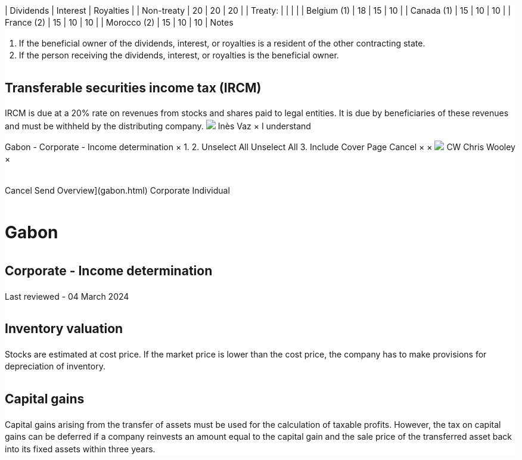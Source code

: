 | Dividends | Interest | Royalties |
| Non-treaty | 20 | 20 | 20 |
| Treaty: |  |  |  |
| Belgium (1) | 18 | 15 | 10 |
| Canada (1) | 15 | 10 | 10 |
| France (2) | 15 | 10 | 10 |
| Morocco (2) | 15 | 10 | 10 |
Notes
1. If the beneficial owner of the dividends, interest, or royalties is a resident of the other contracting state.
2. If the person receiving the dividends, interest, or royalties is the beneficial owner.
## Transferable securities income tax (IRCM)
IRCM is due at a 20% rate on revenues from stocks and shares paid to legal entities. It is due by beneficiaries of these revenues and must be withheld by the distributing company.
![](-/media/world-wide-tax-summaries/gabonins-vazgabon--ines-vazpng20200916100458765.ashx%3Frev=5d799434b3e047a48f959f6b19f272b8&revision=5d799434-b3e0-47a4-8f95-9f6b19f272b8&hash=0A20B41FB8C5DDC66B0A82274BC45BC71AAC3030)
Inès Vaz
×
I understand

Gabon - Corporate - Income determination
×
1.
2.
Unselect All
Unselect All
3.
Include Cover Page
Cancel
×
×
![](-/media/world-wide-tax-summaries/attachments/global---chris-wooley.ashx%3Frev=ac5e5f3223b34096b1afc2a6009c7320&revision=ac5e5f32-23b3-4096-b1af-c2a6009c7320&hash=859B7ADC84DC2CBEC9760E9E6EE7DE6D0A8BFCDF)
CW
Chris Wooley
×
######
Cancel
Send
Overview](gabon.html)
Corporate
Individual
# Gabon
## Corporate - Income determination
Last reviewed - 04 March 2024
## Inventory valuation
Stocks are estimated at cost price. If the market price is lower than the cost price, the company has to make provisions for depreciation of inventory.
## Capital gains
Capital gains arising from the transfer of assets must be used for the calculation of taxable profits. However, the tax on capital gains can be deferred if a company reinvests an amount equal to the capital gain and the sale price of the transferred asset back into its fixed assets within three years.